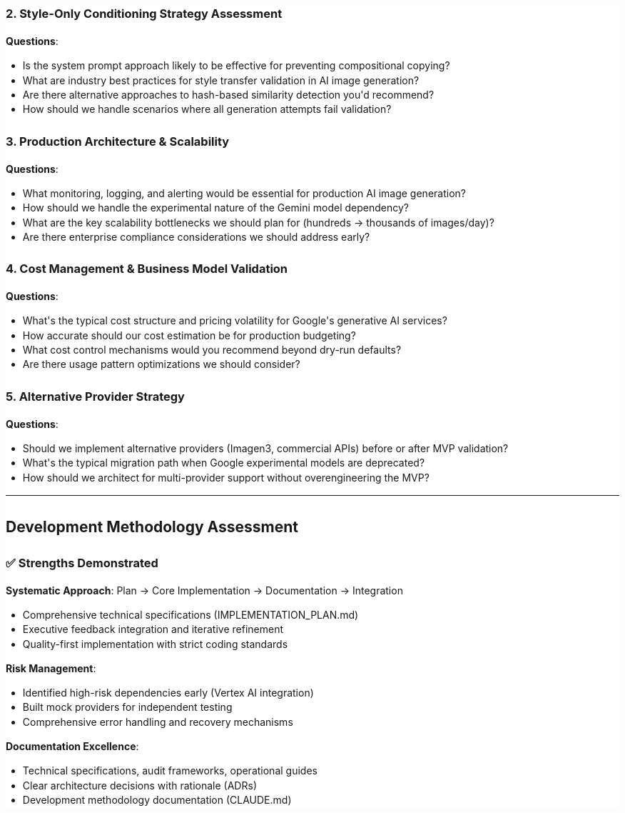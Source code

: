 ### 2. Style-Only Conditioning Strategy Assessment

**Questions**:
- Is the system prompt approach likely to be effective for preventing compositional copying?
- What are industry best practices for style transfer validation in AI image generation?
- Are there alternative approaches to hash-based similarity detection you'd recommend?
- How should we handle scenarios where all generation attempts fail validation?

### 3. Production Architecture & Scalability

**Questions**:
- What monitoring, logging, and alerting would be essential for production AI image generation?
- How should we handle the experimental nature of the Gemini model dependency?
- What are the key scalability bottlenecks we should plan for (hundreds → thousands of images/day)?
- Are there enterprise compliance considerations we should address early?

### 4. Cost Management & Business Model Validation

**Questions**:
- What's the typical cost structure and pricing volatility for Google's generative AI services?
- How accurate should our cost estimation be for production budgeting?
- What cost control mechanisms would you recommend beyond dry-run defaults?
- Are there usage pattern optimizations we should consider?

### 5. Alternative Provider Strategy

**Questions**:
- Should we implement alternative providers (Imagen3, commercial APIs) before or after MVP validation?
- What's the typical migration path when Google experimental models are deprecated?
- How should we architect for multi-provider support without overengineering the MVP?

---

## Development Methodology Assessment

### ✅ Strengths Demonstrated

**Systematic Approach**: Plan → Core Implementation → Documentation → Integration
- Comprehensive technical specifications (IMPLEMENTATION_PLAN.md)
- Executive feedback integration and iterative refinement
- Quality-first implementation with strict coding standards

**Risk Management**: 
- Identified high-risk dependencies early (Vertex AI integration)
- Built mock providers for independent testing
- Comprehensive error handling and recovery mechanisms

**Documentation Excellence**:
- Technical specifications, audit frameworks, operational guides
- Clear architecture decisions with rationale (ADRs)
- Development methodology documentation (CLAUDE.md)
